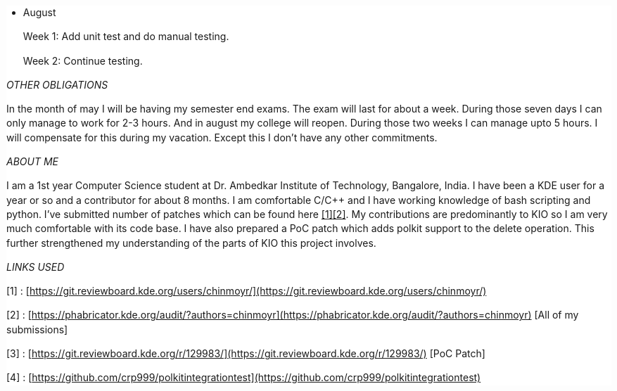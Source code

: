 * August

  Week 1: Add unit test and do manual testing.

  Week 2: Continue testing.

*OTHER OBLIGATIONS*

In the month of may I will be having my semester end exams. The exam will last for about a week. During those seven days I can only manage to work for 2-3 hours. And in august my college will reopen. During those two weeks I can manage upto 5 hours. I will compensate for this during my vacation. Except this I don’t have any other commitments.

*ABOUT ME*

I am a 1st year Computer Science student at Dr. Ambedkar Institute of Technology, Bangalore, India. I have been a KDE user for a year or so and a contributor for about 8 months. I am comfortable C/C++ and I have working knowledge of bash scripting and python.  I’ve submitted number of patches which can be found here [[1]](https://git.reviewboard.kde.org/users/chinmoyr/)[[2]](https://phabricator.kde.org/audit/?authors=chinmoyr). My contributions are predominantly to KIO so I am very much comfortable with its code base. I have also prepared a PoC patch which adds polkit support to the delete operation. This further strengthened my understanding of the parts of KIO this project involves.

*LINKS USED*

[1] : [https://git.reviewboard.kde.org/users/chinmoyr/](https://git.reviewboard.kde.org/users/chinmoyr/)

[2] : [https://phabricator.kde.org/audit/?authors=chinmoyr](https://phabricator.kde.org/audit/?authors=chinmoyr) [All of my submissions]

[3] : [https://git.reviewboard.kde.org/r/129983/](https://git.reviewboard.kde.org/r/129983/)  [PoC Patch]

[4] : [https://github.com/crp999/polkitintegrationtest](https://github.com/crp999/polkitintegrationtest) 

